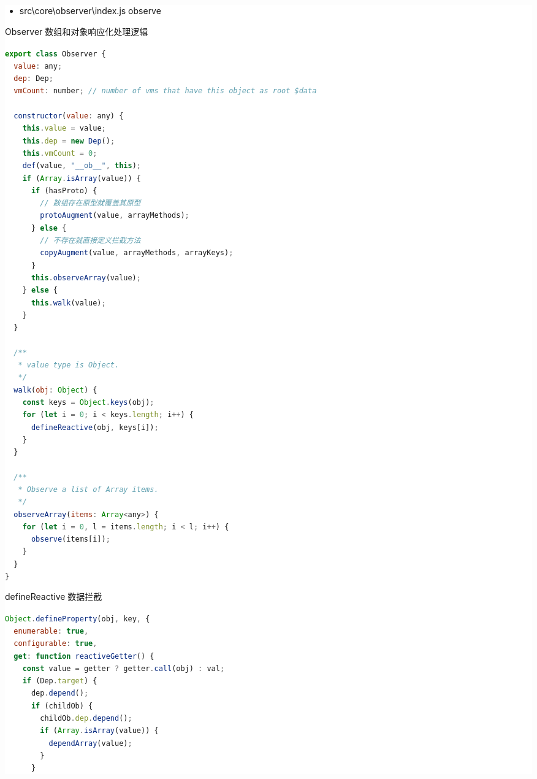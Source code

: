 - src\core\observer\index.js observe

Observer 数组和对象响应化处理逻辑

```js
export class Observer {
  value: any;
  dep: Dep;
  vmCount: number; // number of vms that have this object as root $data

  constructor(value: any) {
    this.value = value;
    this.dep = new Dep();
    this.vmCount = 0;
    def(value, "__ob__", this);
    if (Array.isArray(value)) {
      if (hasProto) {
        // 数组存在原型就覆盖其原型
        protoAugment(value, arrayMethods);
      } else {
        // 不存在就直接定义拦截⽅法
        copyAugment(value, arrayMethods, arrayKeys);
      }
      this.observeArray(value);
    } else {
      this.walk(value);
    }
  }

  /**
   * value type is Object.
   */
  walk(obj: Object) {
    const keys = Object.keys(obj);
    for (let i = 0; i < keys.length; i++) {
      defineReactive(obj, keys[i]);
    }
  }

  /**
   * Observe a list of Array items.
   */
  observeArray(items: Array<any>) {
    for (let i = 0, l = items.length; i < l; i++) {
      observe(items[i]);
    }
  }
}
```

defineReactive 数据拦截

```js
Object.defineProperty(obj, key, {
  enumerable: true,
  configurable: true,
  get: function reactiveGetter() {
    const value = getter ? getter.call(obj) : val;
    if (Dep.target) {
      dep.depend();
      if (childOb) {
        childOb.dep.depend();
        if (Array.isArray(value)) {
          dependArray(value);
        }
      }
```